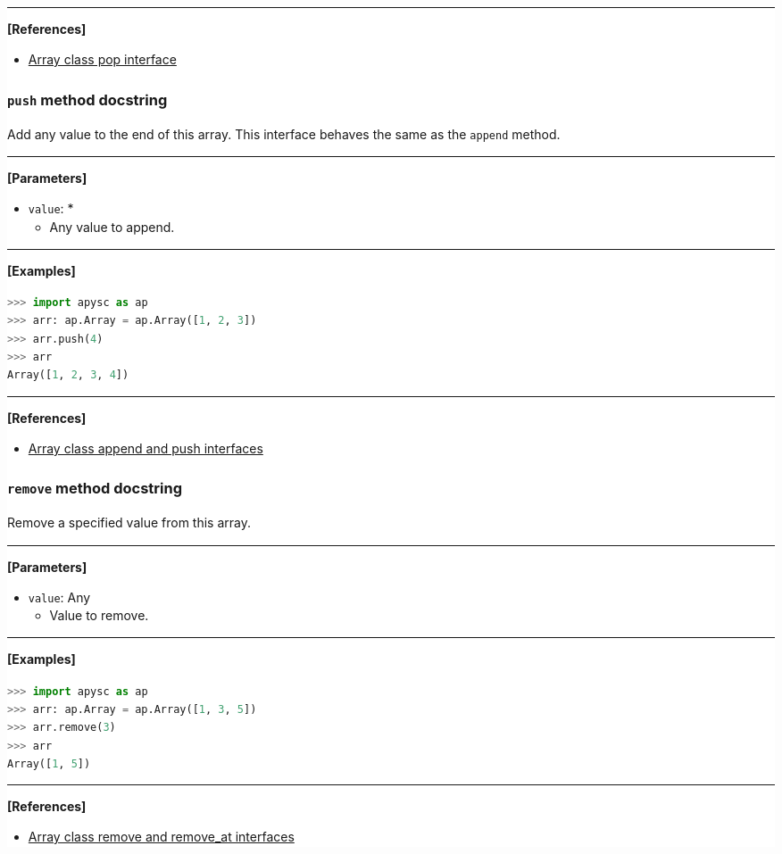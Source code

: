 <hr>

**[References]**

- [Array class pop interface](https://simon-ritchie.github.io/apysc/en/array_pop.html)

### `push` method docstring

Add any value to the end of this array. This interface behaves the same as the `append` method.<hr>

**[Parameters]**

- `value`: *
  - Any value to append.

<hr>

**[Examples]**

```py
>>> import apysc as ap
>>> arr: ap.Array = ap.Array([1, 2, 3])
>>> arr.push(4)
>>> arr
Array([1, 2, 3, 4])
```

<hr>

**[References]**

- [Array class append and push interfaces](https://simon-ritchie.github.io/apysc/en/array_append_and_push.html)

### `remove` method docstring

Remove a specified value from this array.<hr>

**[Parameters]**

- `value`: Any
  - Value to remove.

<hr>

**[Examples]**

```py
>>> import apysc as ap
>>> arr: ap.Array = ap.Array([1, 3, 5])
>>> arr.remove(3)
>>> arr
Array([1, 5])
```

<hr>

**[References]**

- [Array class remove and remove_at interfaces](https://simon-ritchie.github.io/apysc/en/array_remove_and_remove_at.html)
